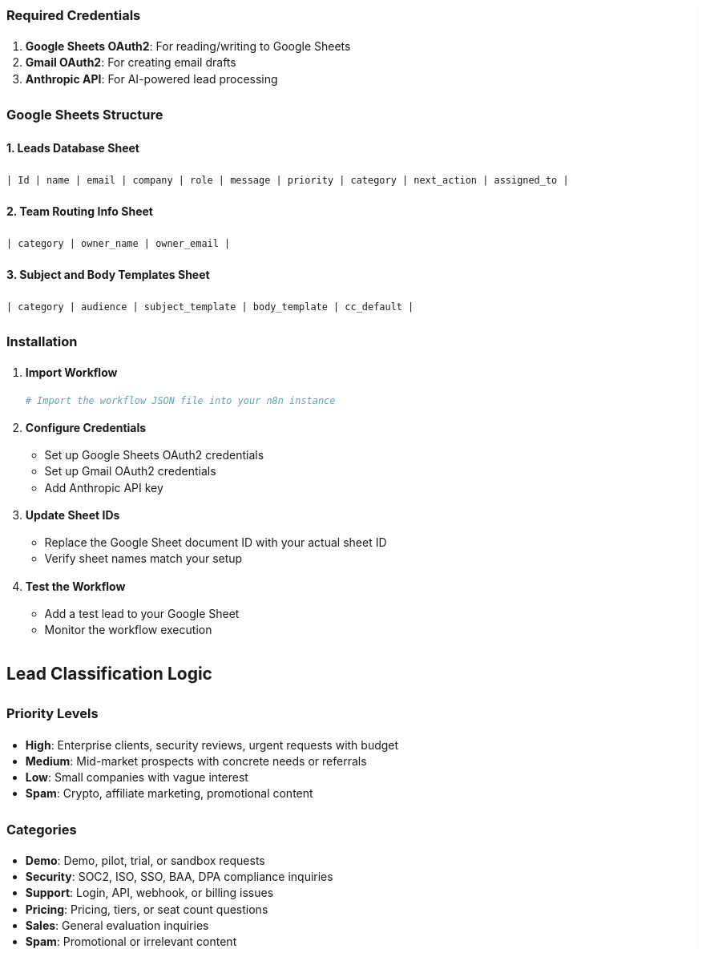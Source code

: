 ### Required Credentials

1. **Google Sheets OAuth2**: For reading/writing to Google Sheets
2. **Gmail OAuth2**: For creating email drafts
3. **Anthropic API**: For AI-powered lead processing

### Google Sheets Structure

#### 1. Leads Database Sheet
```
| Id | name | email | company | role | message | priority | category | next_action | assigned_to |
```

#### 2. Team Routing Info Sheet
```
| category | owner_name | owner_email |
```

#### 3. Subject and Body Templates Sheet
```
| category | audience | subject_template | body_template | cc_default |
```

### Installation

1. **Import Workflow**
   ```bash
   # Import the workflow JSON file into your n8n instance
   ```

2. **Configure Credentials**
   - Set up Google Sheets OAuth2 credentials
   - Set up Gmail OAuth2 credentials
   - Add Anthropic API key

3. **Update Sheet IDs**
   - Replace the Google Sheet document ID with your actual sheet ID
   - Verify sheet names match your setup

4. **Test the Workflow**
   - Add a test lead to your Google Sheet
   - Monitor the workflow execution

## Lead Classification Logic

### Priority Levels
- **High**: Enterprise clients, security reviews, urgent requests with budget
- **Medium**: Mid-market prospects with concrete needs or referrals
- **Low**: Small companies with vague interest
- **Spam**: Crypto, affiliate marketing, promotional content

### Categories
- **Demo**: Demo, pilot, trial, or sandbox requests
- **Security**: SOC2, ISO, SSO, BAA, DPA compliance inquiries
- **Support**: Login, API, webhook, or billing issues
- **Pricing**: Pricing, tiers, or seat count questions
- **Sales**: General evaluation inquiries
- **Spam**: Promotional or irrelevant content
